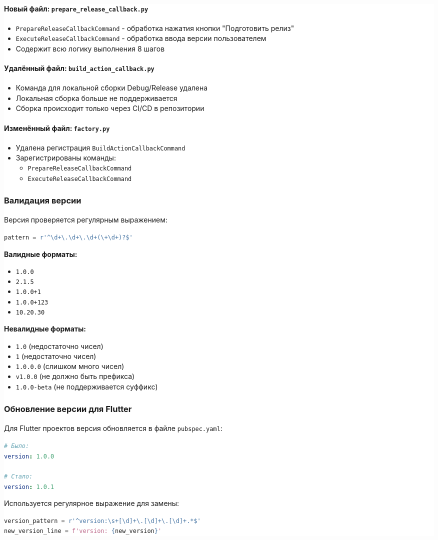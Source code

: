 #### Новый файл: `prepare_release_callback.py`
- `PrepareReleaseCallbackCommand` - обработка нажатия кнопки "Подготовить релиз"
- `ExecuteReleaseCallbackCommand` - обработка ввода версии пользователем
- Содержит всю логику выполнения 8 шагов

#### Удалённый файл: `build_action_callback.py`
- Команда для локальной сборки Debug/Release удалена
- Локальная сборка больше не поддерживается
- Сборка происходит только через CI/CD в репозитории

#### Изменённый файл: `factory.py`
- Удалена регистрация `BuildActionCallbackCommand`
- Зарегистрированы команды:
  - `PrepareReleaseCallbackCommand`
  - `ExecuteReleaseCallbackCommand`

### Валидация версии

Версия проверяется регулярным выражением:
```python
pattern = r'^\d+\.\d+\.\d+(\+\d+)?$'
```

**Валидные форматы:**
- `1.0.0`
- `2.1.5`
- `1.0.0+1`
- `1.0.0+123`
- `10.20.30`

**Невалидные форматы:**
- `1.0` (недостаточно чисел)
- `1` (недостаточно чисел)
- `1.0.0.0` (слишком много чисел)
- `v1.0.0` (не должно быть префикса)
- `1.0.0-beta` (не поддерживается суффикс)

### Обновление версии для Flutter

Для Flutter проектов версия обновляется в файле `pubspec.yaml`:

```yaml
# Было:
version: 1.0.0

# Стало:
version: 1.0.1
```

Используется регулярное выражение для замены:
```python
version_pattern = r'^version:\s+[\d]+\.[\d]+\.[\d]+.*$'
new_version_line = f'version: {new_version}'
```
